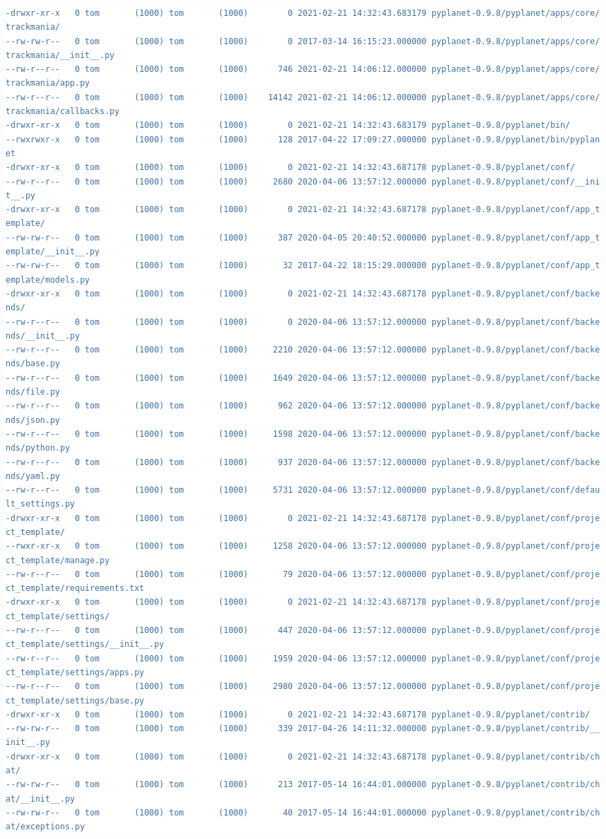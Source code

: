 ```diff
-drwxr-xr-x   0 tom       (1000) tom       (1000)        0 2021-02-21 14:32:43.683179 pyplanet-0.9.8/pyplanet/apps/core/trackmania/
--rw-rw-r--   0 tom       (1000) tom       (1000)        0 2017-03-14 16:15:23.000000 pyplanet-0.9.8/pyplanet/apps/core/trackmania/__init__.py
--rw-r--r--   0 tom       (1000) tom       (1000)      746 2021-02-21 14:06:12.000000 pyplanet-0.9.8/pyplanet/apps/core/trackmania/app.py
--rw-r--r--   0 tom       (1000) tom       (1000)    14142 2021-02-21 14:06:12.000000 pyplanet-0.9.8/pyplanet/apps/core/trackmania/callbacks.py
-drwxr-xr-x   0 tom       (1000) tom       (1000)        0 2021-02-21 14:32:43.683179 pyplanet-0.9.8/pyplanet/bin/
--rwxrwxr-x   0 tom       (1000) tom       (1000)      128 2017-04-22 17:09:27.000000 pyplanet-0.9.8/pyplanet/bin/pyplanet
-drwxr-xr-x   0 tom       (1000) tom       (1000)        0 2021-02-21 14:32:43.687178 pyplanet-0.9.8/pyplanet/conf/
--rw-r--r--   0 tom       (1000) tom       (1000)     2680 2020-04-06 13:57:12.000000 pyplanet-0.9.8/pyplanet/conf/__init__.py
-drwxr-xr-x   0 tom       (1000) tom       (1000)        0 2021-02-21 14:32:43.687178 pyplanet-0.9.8/pyplanet/conf/app_template/
--rw-rw-r--   0 tom       (1000) tom       (1000)      387 2020-04-05 20:40:52.000000 pyplanet-0.9.8/pyplanet/conf/app_template/__init__.py
--rw-rw-r--   0 tom       (1000) tom       (1000)       32 2017-04-22 18:15:29.000000 pyplanet-0.9.8/pyplanet/conf/app_template/models.py
-drwxr-xr-x   0 tom       (1000) tom       (1000)        0 2021-02-21 14:32:43.687178 pyplanet-0.9.8/pyplanet/conf/backends/
--rw-r--r--   0 tom       (1000) tom       (1000)        0 2020-04-06 13:57:12.000000 pyplanet-0.9.8/pyplanet/conf/backends/__init__.py
--rw-r--r--   0 tom       (1000) tom       (1000)     2210 2020-04-06 13:57:12.000000 pyplanet-0.9.8/pyplanet/conf/backends/base.py
--rw-r--r--   0 tom       (1000) tom       (1000)     1649 2020-04-06 13:57:12.000000 pyplanet-0.9.8/pyplanet/conf/backends/file.py
--rw-r--r--   0 tom       (1000) tom       (1000)      962 2020-04-06 13:57:12.000000 pyplanet-0.9.8/pyplanet/conf/backends/json.py
--rw-r--r--   0 tom       (1000) tom       (1000)     1598 2020-04-06 13:57:12.000000 pyplanet-0.9.8/pyplanet/conf/backends/python.py
--rw-r--r--   0 tom       (1000) tom       (1000)      937 2020-04-06 13:57:12.000000 pyplanet-0.9.8/pyplanet/conf/backends/yaml.py
--rw-r--r--   0 tom       (1000) tom       (1000)     5731 2020-04-06 13:57:12.000000 pyplanet-0.9.8/pyplanet/conf/default_settings.py
-drwxr-xr-x   0 tom       (1000) tom       (1000)        0 2021-02-21 14:32:43.687178 pyplanet-0.9.8/pyplanet/conf/project_template/
--rwxr-xr-x   0 tom       (1000) tom       (1000)     1258 2020-04-06 13:57:12.000000 pyplanet-0.9.8/pyplanet/conf/project_template/manage.py
--rw-r--r--   0 tom       (1000) tom       (1000)       79 2020-04-06 13:57:12.000000 pyplanet-0.9.8/pyplanet/conf/project_template/requirements.txt
-drwxr-xr-x   0 tom       (1000) tom       (1000)        0 2021-02-21 14:32:43.687178 pyplanet-0.9.8/pyplanet/conf/project_template/settings/
--rw-r--r--   0 tom       (1000) tom       (1000)      447 2020-04-06 13:57:12.000000 pyplanet-0.9.8/pyplanet/conf/project_template/settings/__init__.py
--rw-r--r--   0 tom       (1000) tom       (1000)     1959 2020-04-06 13:57:12.000000 pyplanet-0.9.8/pyplanet/conf/project_template/settings/apps.py
--rw-r--r--   0 tom       (1000) tom       (1000)     2980 2020-04-06 13:57:12.000000 pyplanet-0.9.8/pyplanet/conf/project_template/settings/base.py
-drwxr-xr-x   0 tom       (1000) tom       (1000)        0 2021-02-21 14:32:43.687178 pyplanet-0.9.8/pyplanet/contrib/
--rw-rw-r--   0 tom       (1000) tom       (1000)      339 2017-04-26 14:11:32.000000 pyplanet-0.9.8/pyplanet/contrib/__init__.py
-drwxr-xr-x   0 tom       (1000) tom       (1000)        0 2021-02-21 14:32:43.687178 pyplanet-0.9.8/pyplanet/contrib/chat/
--rw-rw-r--   0 tom       (1000) tom       (1000)      213 2017-05-14 16:44:01.000000 pyplanet-0.9.8/pyplanet/contrib/chat/__init__.py
--rw-rw-r--   0 tom       (1000) tom       (1000)       40 2017-05-14 16:44:01.000000 pyplanet-0.9.8/pyplanet/contrib/chat/exceptions.py
```